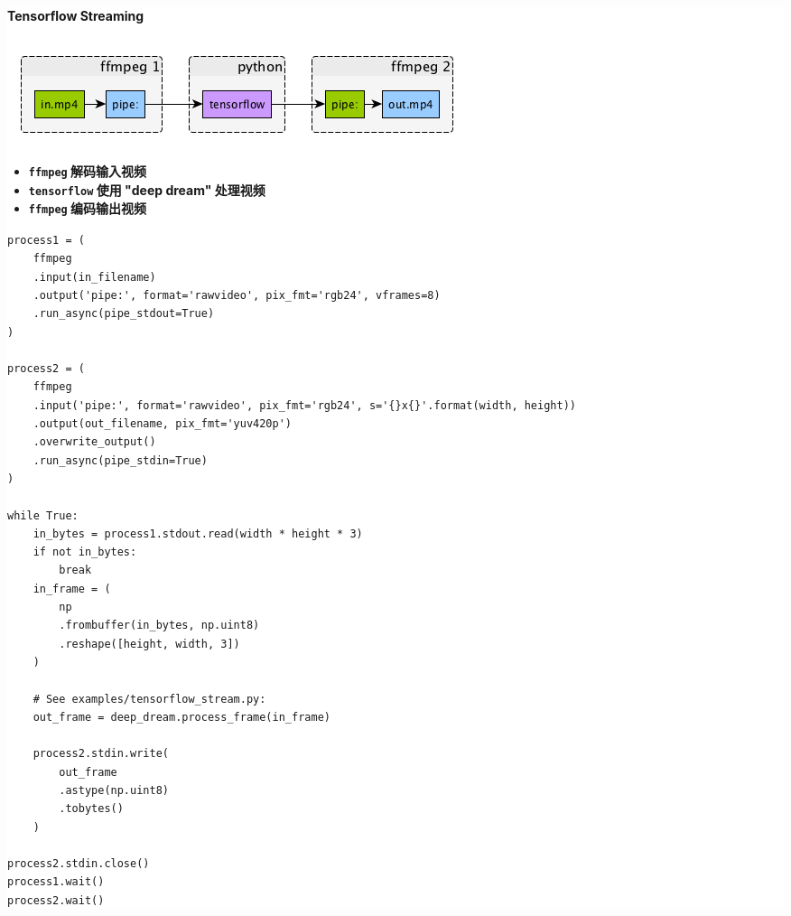 

#### Tensorflow Streaming

![tensorflow-stream](./Markdown%E5%9B%BE%E5%BA%8A/Python%E7%9A%84%E9%9F%B3%E8%A7%86%E9%A2%91%E6%96%87%E4%BB%B6%E5%A4%84%E7%90%86/tensorflow-stream.png)

- **`ffmpeg` 解码输入视频**
- **`tensorflow` 使用 "deep dream" 处理视频**
- **`ffmpeg` 编码输出视频**

```
process1 = (
    ffmpeg
    .input(in_filename)
    .output('pipe:', format='rawvideo', pix_fmt='rgb24', vframes=8)
    .run_async(pipe_stdout=True)
)

process2 = (
    ffmpeg
    .input('pipe:', format='rawvideo', pix_fmt='rgb24', s='{}x{}'.format(width, height))
    .output(out_filename, pix_fmt='yuv420p')
    .overwrite_output()
    .run_async(pipe_stdin=True)
)

while True:
    in_bytes = process1.stdout.read(width * height * 3)
    if not in_bytes:
        break
    in_frame = (
        np
        .frombuffer(in_bytes, np.uint8)
        .reshape([height, width, 3])
    )

    # See examples/tensorflow_stream.py:
    out_frame = deep_dream.process_frame(in_frame)

    process2.stdin.write(
        out_frame
        .astype(np.uint8)
        .tobytes()
    )

process2.stdin.close()
process1.wait()
process2.wait()
```

